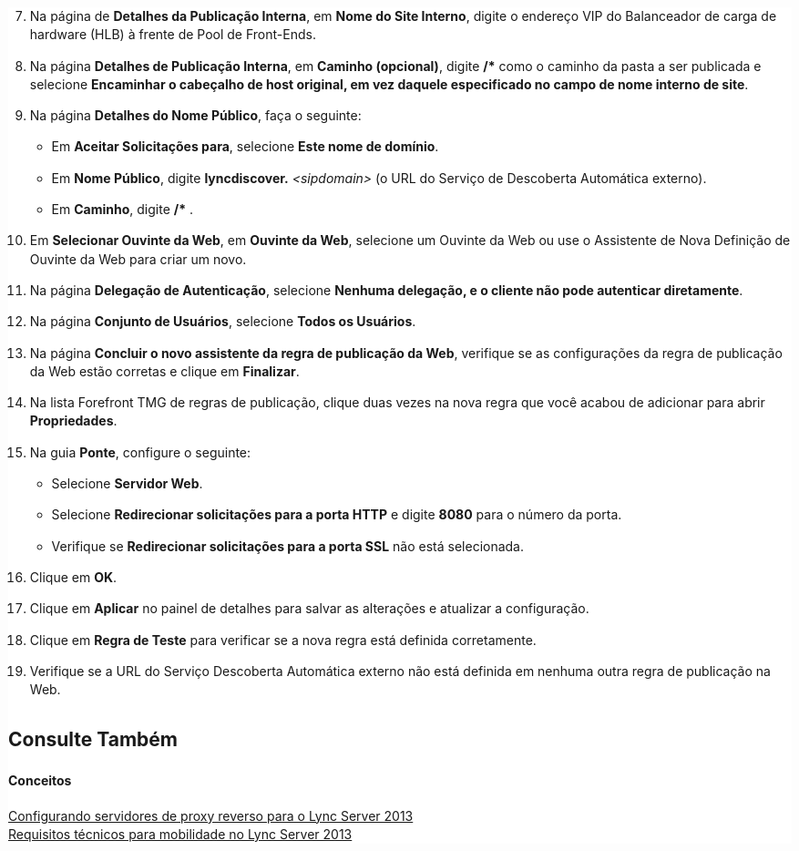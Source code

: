 7.  Na página de **Detalhes da Publicação Interna**, em **Nome do Site Interno**, digite o endereço VIP do Balanceador de carga de hardware (HLB) à frente de Pool de Front-Ends.

8.  Na página **Detalhes de Publicação Interna**, em **Caminho (opcional)**, digite **/\*** como o caminho da pasta a ser publicada e selecione **Encaminhar o cabeçalho de host original, em vez daquele especificado no campo de nome interno de site**.

9.  Na página **Detalhes do Nome Público**, faça o seguinte:
    
      - Em **Aceitar Solicitações para**, selecione **Este nome de domínio**.
    
      - Em **Nome Público**, digite **lyncdiscover.** *\<sipdomain\>* (o URL do Serviço de Descoberta Automática externo).
    
      - Em **Caminho**, digite **/\*** .

10. Em **Selecionar Ouvinte da Web**, em **Ouvinte da Web**, selecione um Ouvinte da Web ou use o Assistente de Nova Definição de Ouvinte da Web para criar um novo.

11. Na página **Delegação de Autenticação**, selecione **Nenhuma delegação, e o cliente não pode autenticar diretamente**.

12. Na página **Conjunto de Usuários**, selecione **Todos os Usuários**.

13. Na página **Concluir o novo assistente da regra de publicação da Web**, verifique se as configurações da regra de publicação da Web estão corretas e clique em **Finalizar**.

14. Na lista Forefront TMG de regras de publicação, clique duas vezes na nova regra que você acabou de adicionar para abrir **Propriedades**.

15. Na guia **Ponte**, configure o seguinte:
    
      - Selecione **Servidor Web**.
    
      - Selecione **Redirecionar solicitações para a porta HTTP** e digite **8080** para o número da porta.
    
      - Verifique se **Redirecionar solicitações para a porta SSL** não está selecionada.

16. Clique em **OK**.

17. Clique em **Aplicar** no painel de detalhes para salvar as alterações e atualizar a configuração.

18. Clique em **Regra de Teste** para verificar se a nova regra está definida corretamente.

19. Verifique se a URL do Serviço Descoberta Automática externo não está definida em nenhuma outra regra de publicação na Web.

## Consulte Também

#### Conceitos

[Configurando servidores de proxy reverso para o Lync Server 2013](lync-server-2013-setting-up-reverse-proxy-servers.md)  
[Requisitos técnicos para mobilidade no Lync Server 2013](lync-server-2013-technical-requirements-for-mobility.md)

